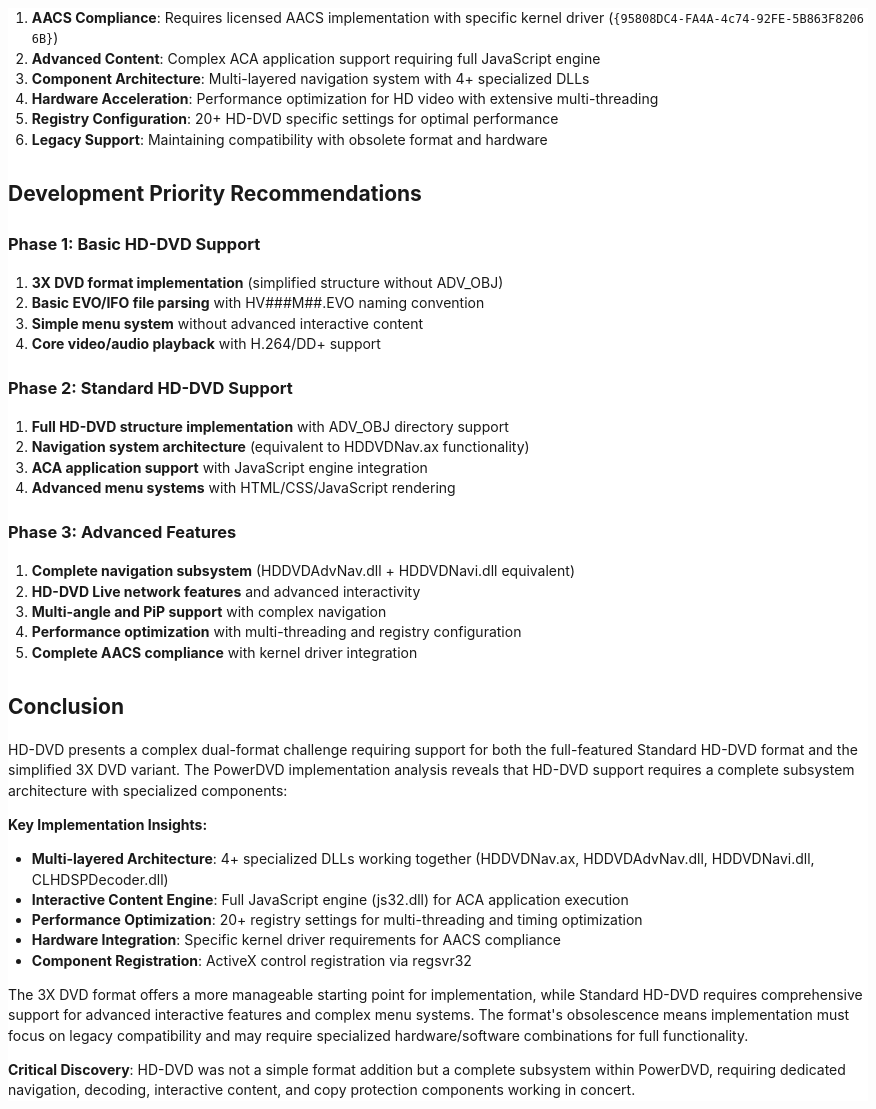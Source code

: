 1. **AACS Compliance**: Requires licensed AACS implementation with specific kernel driver (`{95808DC4-FA4A-4c74-92FE-5B863F82066B}`)
2. **Advanced Content**: Complex ACA application support requiring full JavaScript engine
3. **Component Architecture**: Multi-layered navigation system with 4+ specialized DLLs
4. **Hardware Acceleration**: Performance optimization for HD video with extensive multi-threading
5. **Registry Configuration**: 20+ HD-DVD specific settings for optimal performance
6. **Legacy Support**: Maintaining compatibility with obsolete format and hardware

## Development Priority Recommendations

### Phase 1: Basic HD-DVD Support
1. **3X DVD format implementation** (simplified structure without ADV_OBJ)
2. **Basic EVO/IFO file parsing** with HV###M##.EVO naming convention
3. **Simple menu system** without advanced interactive content
4. **Core video/audio playback** with H.264/DD+ support

### Phase 2: Standard HD-DVD Support
1. **Full HD-DVD structure implementation** with ADV_OBJ directory support
2. **Navigation system architecture** (equivalent to HDDVDNav.ax functionality)
3. **ACA application support** with JavaScript engine integration
4. **Advanced menu systems** with HTML/CSS/JavaScript rendering

### Phase 3: Advanced Features
1. **Complete navigation subsystem** (HDDVDAdvNav.dll + HDDVDNavi.dll equivalent)
2. **HD-DVD Live network features** and advanced interactivity
3. **Multi-angle and PiP support** with complex navigation
4. **Performance optimization** with multi-threading and registry configuration
5. **Complete AACS compliance** with kernel driver integration

## Conclusion

HD-DVD presents a complex dual-format challenge requiring support for both the full-featured Standard HD-DVD format and the simplified 3X DVD variant. The PowerDVD implementation analysis reveals that HD-DVD support requires a complete subsystem architecture with specialized components:

**Key Implementation Insights:**
- **Multi-layered Architecture**: 4+ specialized DLLs working together (HDDVDNav.ax, HDDVDAdvNav.dll, HDDVDNavi.dll, CLHDSPDecoder.dll)
- **Interactive Content Engine**: Full JavaScript engine (js32.dll) for ACA application execution
- **Performance Optimization**: 20+ registry settings for multi-threading and timing optimization
- **Hardware Integration**: Specific kernel driver requirements for AACS compliance
- **Component Registration**: ActiveX control registration via regsvr32

The 3X DVD format offers a more manageable starting point for implementation, while Standard HD-DVD requires comprehensive support for advanced interactive features and complex menu systems. The format's obsolescence means implementation must focus on legacy compatibility and may require specialized hardware/software combinations for full functionality.

**Critical Discovery**: HD-DVD was not a simple format addition but a complete subsystem within PowerDVD, requiring dedicated navigation, decoding, interactive content, and copy protection components working in concert.
